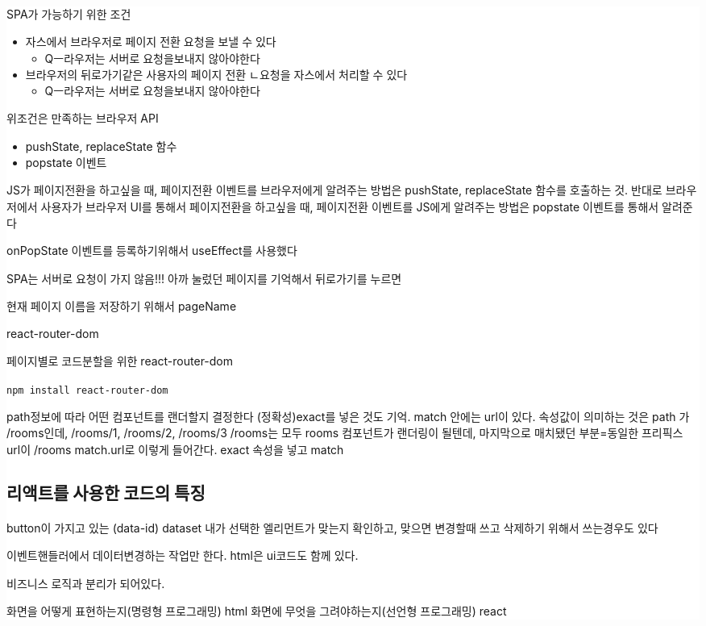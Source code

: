 



SPA가 가능하기 위한 조건

- 자스에서 브라우저로 페이지 전환 요청을 보낼 수 있다
  - Qㅡ라우저는 서버로 요청을보내지 않아야한다
- 브라우저의 뒤로가기같은 사용자의 페이지 전환 ㄴ요청을 자스에서 처리할 수 있다
  - Qㅡ라우저는 서버로 요청을보내지 않아야한다

위조건은 만족하는 브라우저 API

- pushState, replaceState 함수
- popstate 이벤트

JS가 페이지전환을 하고싶을 때,
페이지전환 이벤트를 브라우저에게 알려주는 방법은 pushState, replaceState 함수를 호출하는 것.
반대로 브라우저에서 사용자가 브라우저 UI를 통해서 페이지전환을 하고싶을 때,
페이지전환 이벤트를 JS에게 알려주는 방법은 popstate 이벤트를 통해서 알려준다

onPopState 이벤트를 등록하기위해서 useEffect를 사용했다

SPA는 서버로 요청이 가지 않음!!!
아까 눌렀던 페이지를 기억해서 뒤로가기를 누르면


현재 페이지 이름을 저장하기 위해서 pageName


react-router-dom

페이지별로 코드분할을 위한 react-router-dom

`npm install react-router-dom`

path정보에 따라 어떤 컴포넌트를 랜더할지 결정한다
(정확성)exact를 넣은 것도 기억.
match 안에는 url이 있다. 속성값이 의미하는 것은 
path 가 /rooms인데, 
/rooms/1, /rooms/2, /rooms/3
/rooms는 모두 rooms 컴포넌트가 랜더링이 될텐데, 마지막으로 매치됐던 부분=동일한 프리픽스 url이 /rooms match.url로 이렇게 들어간다.
exact 속성을 넣고 match



## 리액트를 사용한 코드의 특징


button이 가지고 있는 (data-id)
dataset
내가 선택한 엘리먼트가 맞는지 확인하고, 맞으면 변경할때 쓰고
삭제하기 위해서 쓰는경우도 있다

이벤트핸들러에서 데이터변경하는 작업만 한다.
html은 ui코드도 함께 있다.

비즈니스 로직과 분리가 되어있다.

화면을 어떻게 표현하는지(명령형 프로그래밍) html
화면에 무엇을 그려야하는지(선언형 프로그래밍) react
